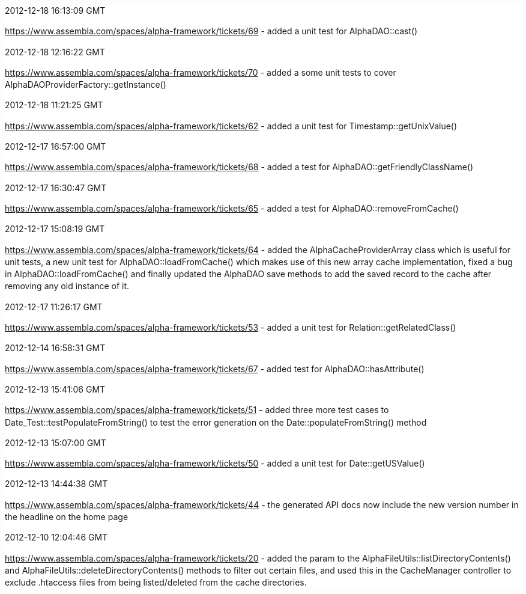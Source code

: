 2012-12-18 16:13:09 GMT

https://www.assembla.com/spaces/alpha-framework/tickets/69 - added a unit test for AlphaDAO::cast()

2012-12-18 12:16:22 GMT

https://www.assembla.com/spaces/alpha-framework/tickets/70 - added a some unit tests to cover AlphaDAOProviderFactory::getInstance()

2012-12-18 11:21:25 GMT

https://www.assembla.com/spaces/alpha-framework/tickets/62 - added a unit test for Timestamp::getUnixValue()

2012-12-17 16:57:00 GMT

https://www.assembla.com/spaces/alpha-framework/tickets/68 - added a test for AlphaDAO::getFriendlyClassName()

2012-12-17 16:30:47 GMT

https://www.assembla.com/spaces/alpha-framework/tickets/65 - added a test for AlphaDAO::removeFromCache()

2012-12-17 15:08:19 GMT

https://www.assembla.com/spaces/alpha-framework/tickets/64 - added the AlphaCacheProviderArray class which is useful for unit tests, a new unit test for AlphaDAO::loadFromCache() which makes use of this new array cache implementation, fixed a bug in AlphaDAO::loadFromCache() and finally updated the AlphaDAO save methods to add the saved record to the cache after removing any old instance of it.

2012-12-17 11:26:17 GMT

https://www.assembla.com/spaces/alpha-framework/tickets/53 - added a unit test for Relation::getRelatedClass()

2012-12-14 16:58:31 GMT

https://www.assembla.com/spaces/alpha-framework/tickets/67 - added test for AlphaDAO::hasAttribute()

2012-12-13 15:41:06 GMT

https://www.assembla.com/spaces/alpha-framework/tickets/51 - added three more test cases to Date_Test::testPopulateFromString() to test the error generation on the Date::populateFromString() method

2012-12-13 15:07:00 GMT

https://www.assembla.com/spaces/alpha-framework/tickets/50 - added a unit test for Date::getUSValue()

2012-12-13 14:44:38 GMT

https://www.assembla.com/spaces/alpha-framework/tickets/44 - the generated API docs now include the new version number in the headline on the home page

2012-12-10 12:04:46 GMT

https://www.assembla.com/spaces/alpha-framework/tickets/20 - added the  param to the AlphaFileUtils::listDirectoryContents() and AlphaFileUtils::deleteDirectoryContents() methods to filter out certain files, and used this in the CacheManager controller to exclude .htaccess files from being listed/deleted from the cache directories.
